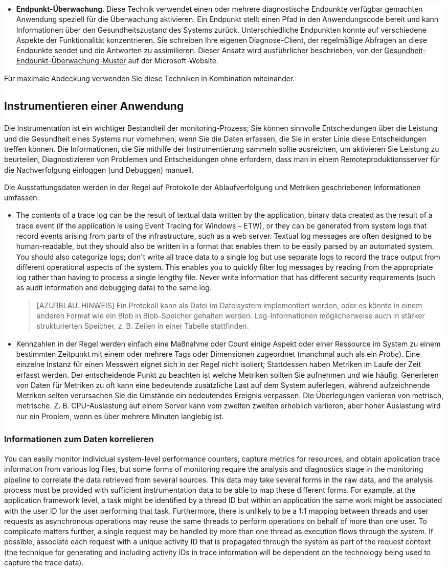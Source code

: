 - **Endpunkt-Überwachung**. Diese Technik verwendet einen oder mehrere diagnostische Endpunkte verfügbar gemachten Anwendung speziell für die Überwachung aktivieren. Ein Endpunkt stellt einen Pfad in den Anwendungscode bereit und kann Informationen über den Gesundheitszustand des Systems zurück. Unterschiedliche Endpunkten konnte auf verschiedene Aspekte der Funktionalität konzentrieren. Sie schreiben Ihre eigenen Diagnose-Client, der regelmäßige Abfragen an diese Endpunkte sendet und die Antworten zu assimilieren. Dieser Ansatz wird ausführlicher beschrieben, von der [Gesundheit-Endpunkt-Überwachung-Muster](https://msdn.microsoft.com/library/dn589789.aspx) auf der Microsoft-Website.

Für maximale Abdeckung verwenden Sie diese Techniken in Kombination miteinander.

<a name="instrumenting-an-application"></a>
## Instrumentieren einer Anwendung
Die Instrumentation ist ein wichtiger Bestandteil der monitoring-Prozess; Sie können sinnvolle Entscheidungen über die Leistung und die Gesundheit eines Systems nur vornehmen, wenn Sie die Daten erfassen, die Sie in erster Linie diese Entscheidungen treffen können. Die Informationen, die Sie mithilfe der Instrumentierung sammeln sollte ausreichen, um aktivieren Sie Leistung zu beurteilen, Diagnostizieren von Problemen und Entscheidungen ohne erfordern, dass man in einem Remoteproduktionsserver für die Nachverfolgung einloggen (und Debuggen) manuell.

Die Ausstattungsdaten werden in der Regel auf Protokolle der Ablaufverfolgung und Metriken geschriebenen Informationen umfassen:

- The contents of a trace log can be the result of textual data written by the application, binary data created as the result of a trace event (if the application is using Event Tracing for Windows – ETW), or they can be generated from system logs that record events arising from parts of the infrastructure, such as a web server. Textual log messages are often designed to be human-readable, but they should also be written in a format that enables them to be easily parsed by an automated system. You should also categorize logs; don't write all trace data to a single log but use separate logs to record the trace output from different operational aspects of the system. This enables you to quickly filter log messages by reading from the appropriate log rather than having to process a single lengthy file. Never write information that has different security requirements (such as audit information and debugging data) to the same log.

	> [AZURBLAU. HINWEIS] Ein Protokoll kann als Datei im Dateisystem implementiert werden, oder es könnte in einem anderen Format wie ein Blob in Blob-Speicher gehalten werden. Log-Informationen möglicherweise auch in stärker strukturierten Speicher, z. B. Zeilen in einer Tabelle stattfinden.

- Kennzahlen in der Regel werden einfach eine Maßnahme oder Count einige Aspekt oder einer Ressource im System zu einem bestimmten Zeitpunkt mit einem oder mehrere Tags oder Dimensionen zugeordnet (manchmal auch als ein _Probe_). Eine einzelne Instanz für einen Messwert eignet sich in der Regel nicht isoliert; Stattdessen haben Metriken im Laufe der Zeit erfasst werden. Der entscheidende Punkt zu beachten ist welche Metriken sollten Sie aufnehmen und wie häufig. Generieren von Daten für Metriken zu oft kann eine bedeutende zusätzliche Last auf dem System auferlegen, während aufzeichnende Metriken selten verursachen Sie die Umstände ein bedeutendes Ereignis verpassen. Die Überlegungen variieren von metrisch, metrische. Z. B. CPU-Auslastung auf einem Server kann vom zweiten zweiten erheblich variieren, aber hoher Auslastung wird nur ein Problem, wenn es über mehrere Minuten langlebig ist.

<a name="information-for-correlating-data"></a>
### Informationen zum Daten korrelieren
You can easily monitor individual system-level performance counters, capture metrics for resources, and obtain application trace information from various log files, but some forms of monitoring require the analysis and diagnostics stage in the monitoring pipeline to correlate the data retrieved from several sources. This data may take several forms in the raw data, and the analysis process must be provided with sufficient instrumentation data to be able to map these different forms. For example, at the application framework level, a task might be identified by a thread ID but within an application the same work might be associated with the user ID for the user performing that task. Furthermore, there is unlikely to be a 1:1 mapping between threads and user requests as asynchronous operations may reuse the same threads to perform operations on behalf of more than one user.  To complicate matters further, a single request may be handled by more than one thread as execution flows through the system. If possible, associate each request with a unique activity ID that is propagated through the system as part of the request context (the technique for generating and including activity IDs in trace information will be dependent on the technology being used to capture the trace data).
